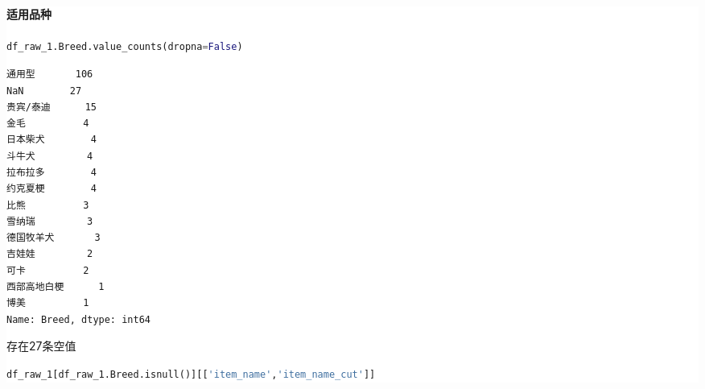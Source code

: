 

#### 适用品种

```python
df_raw_1.Breed.value_counts(dropna=False)
```



```
通用型       106
NaN        27
贵宾/泰迪      15
金毛          4
日本柴犬        4
斗牛犬         4
拉布拉多        4
约克夏梗        4
比熊          3
雪纳瑞         3
德国牧羊犬       3
吉娃娃         2
可卡          2
西部高地白梗      1
博美          1
Name: Breed, dtype: int64
```



存在27条空值

```python
df_raw_1[df_raw_1.Breed.isnull()][['item_name','item_name_cut']]
```

